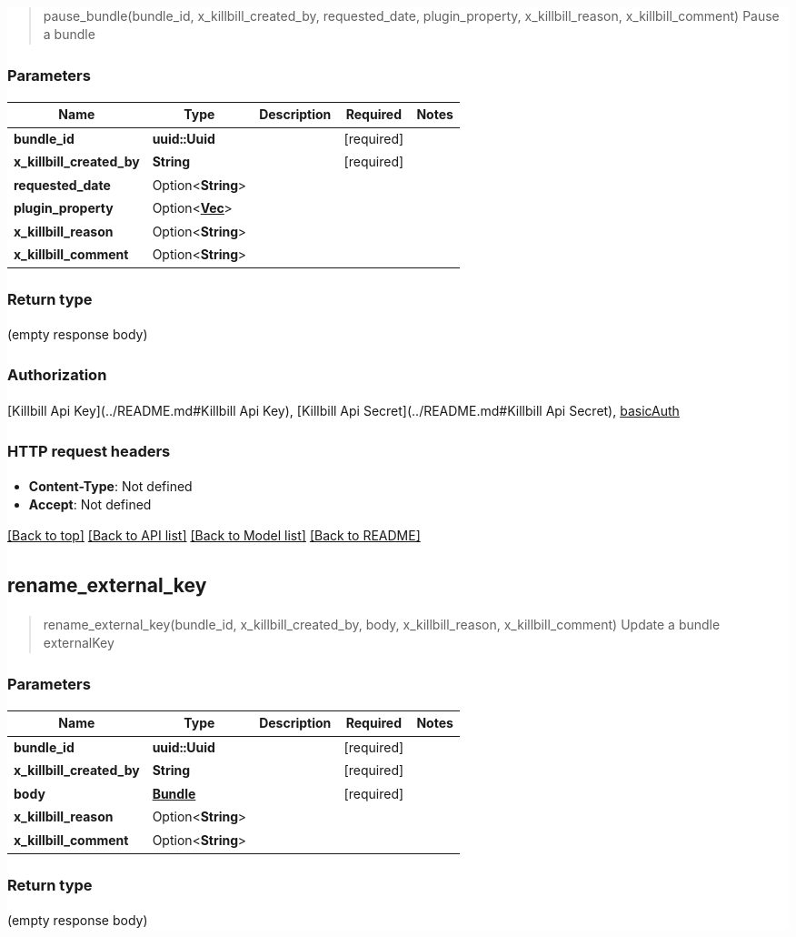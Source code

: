 > pause_bundle(bundle_id, x_killbill_created_by, requested_date, plugin_property, x_killbill_reason, x_killbill_comment)
Pause a bundle

### Parameters


Name | Type | Description  | Required | Notes
------------- | ------------- | ------------- | ------------- | -------------
**bundle_id** | **uuid::Uuid** |  | [required] |
**x_killbill_created_by** | **String** |  | [required] |
**requested_date** | Option<**String**> |  |  |
**plugin_property** | Option<[**Vec<String>**](String.md)> |  |  |
**x_killbill_reason** | Option<**String**> |  |  |
**x_killbill_comment** | Option<**String**> |  |  |

### Return type

 (empty response body)

### Authorization

[Killbill Api Key](../README.md#Killbill Api Key), [Killbill Api Secret](../README.md#Killbill Api Secret), [basicAuth](../README.md#basicAuth)

### HTTP request headers

- **Content-Type**: Not defined
- **Accept**: Not defined

[[Back to top]](#) [[Back to API list]](../README.md#documentation-for-api-endpoints) [[Back to Model list]](../README.md#documentation-for-models) [[Back to README]](../README.md)


## rename_external_key

> rename_external_key(bundle_id, x_killbill_created_by, body, x_killbill_reason, x_killbill_comment)
Update a bundle externalKey

### Parameters


Name | Type | Description  | Required | Notes
------------- | ------------- | ------------- | ------------- | -------------
**bundle_id** | **uuid::Uuid** |  | [required] |
**x_killbill_created_by** | **String** |  | [required] |
**body** | [**Bundle**](Bundle.md) |  | [required] |
**x_killbill_reason** | Option<**String**> |  |  |
**x_killbill_comment** | Option<**String**> |  |  |

### Return type

 (empty response body)

